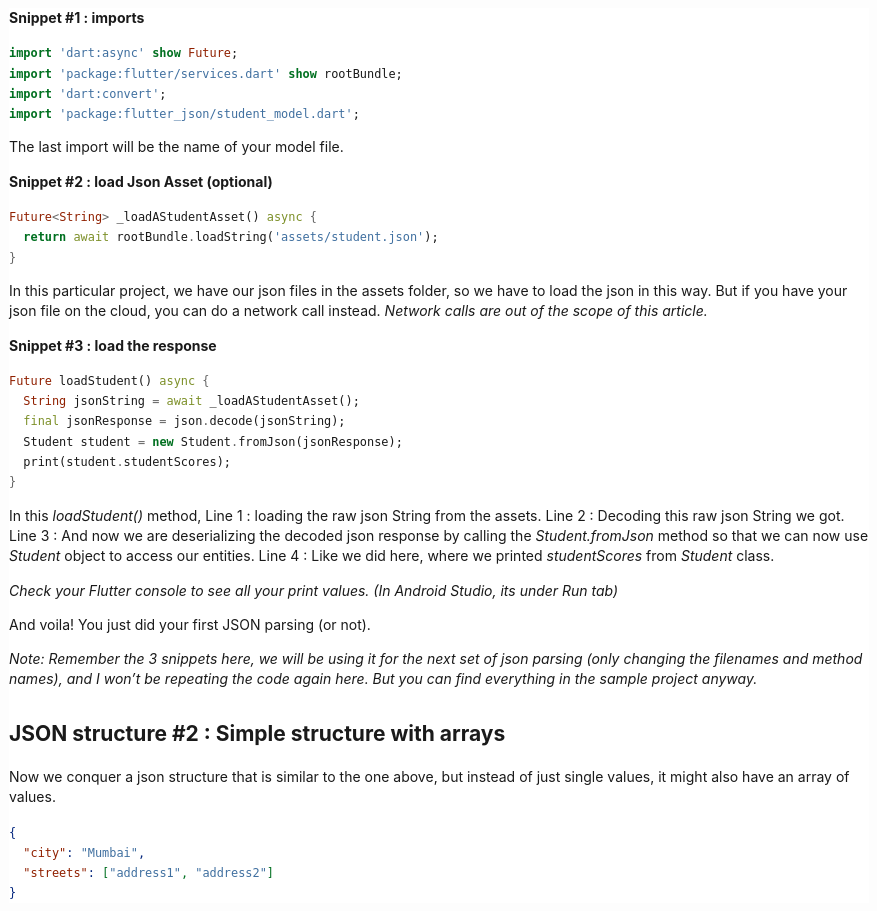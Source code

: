 **Snippet #1 : imports**

```dart
import 'dart:async' show Future;
import 'package:flutter/services.dart' show rootBundle;
import 'dart:convert';
import 'package:flutter_json/student_model.dart';
```

The last import will be the name of your model file.

**Snippet #2 : load Json Asset (optional)**

```dart
Future<String> _loadAStudentAsset() async {
  return await rootBundle.loadString('assets/student.json');
}
```

In this particular project, we have our json files in the assets folder, so we have to load the json in this way. But if you have your json file on the cloud, you can do a network call instead. _Network calls are out of the scope of this article._

**Snippet #3 : load the response**

```dart
Future loadStudent() async {
  String jsonString = await _loadAStudentAsset();
  final jsonResponse = json.decode(jsonString);
  Student student = new Student.fromJson(jsonResponse);
  print(student.studentScores);
}
```

In this _loadStudent()_ method,
Line 1 : loading the raw json String from the assets.
Line 2 : Decoding this raw json String we got.
Line 3 : And now we are deserializing the decoded json response by calling the _Student.fromJson_ method so that we can now use _Student_ object to access our entities.
Line 4 : Like we did here, where we printed _studentScores_ from _Student_ class.

_Check your Flutter console to see all your print values. (In Android Studio, its under Run tab)_

And voila! You just did your first JSON parsing (or not).

_Note: Remember the 3 snippets here, we will be using it for the next set of json parsing (only changing the filenames and method names), and I won’t be repeating the code again here. But you can find everything in the sample project anyway._

## JSON structure #2 : Simple structure with arrays

Now we conquer a json structure that is similar to the one above, but instead of just single values, it might also have an array of values.

```json
{
  "city": "Mumbai",
  "streets": ["address1", "address2"]
}
```
